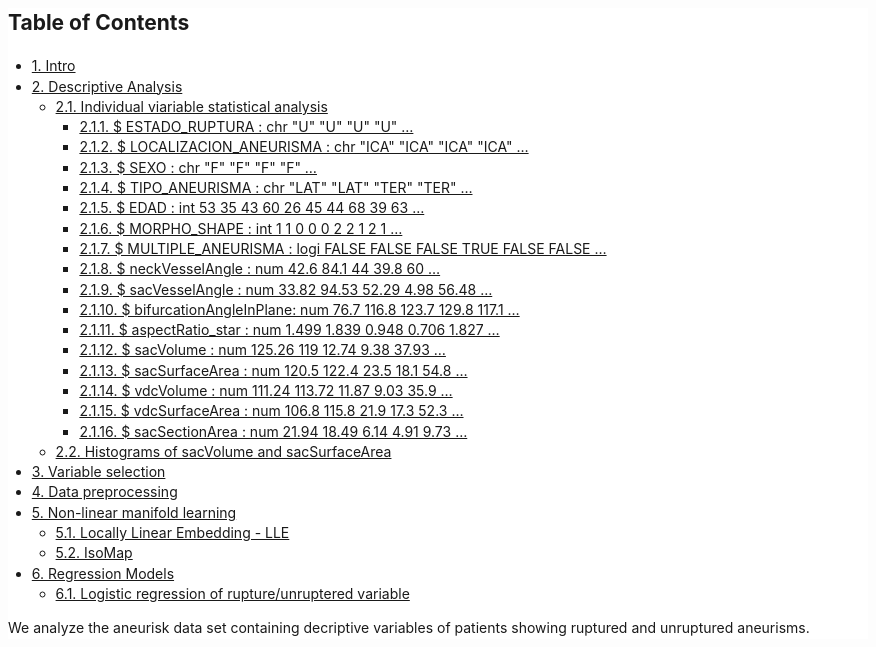 <div id="table-of-contents">
<h2>Table of Contents</h2>
<div id="text-table-of-contents">
<ul>
<li><a href="#org182cc90">1. Intro</a></li>
<li><a href="#orgcc0aa9f">2. Descriptive Analysis</a>
<ul>
<li><a href="#orgd47d1cc">2.1. Individual viariable statistical analysis</a>
<ul>
<li><a href="#org603a49b">2.1.1. $ ESTADO_RUPTURA         : chr  "U" "U" "U" "U" &#x2026;</a></li>
<li><a href="#orgd6ab802">2.1.2. $ LOCALIZACION_ANEURISMA : chr  "ICA" "ICA" "ICA" "ICA" &#x2026;</a></li>
<li><a href="#orgabbaf0c">2.1.3. $ SEXO                   : chr  "F" "F" "F" "F" &#x2026;</a></li>
<li><a href="#org0c8afa0">2.1.4. $ TIPO_ANEURISMA         : chr  "LAT" "LAT" "TER" "TER" &#x2026;</a></li>
<li><a href="#orga682fc6">2.1.5. $ EDAD                   : int  53 35 43 60 26 45 44 68 39 63 &#x2026;</a></li>
<li><a href="#org2ef0b6b">2.1.6. $ MORPHO_SHAPE           : int  1 1 0 0 0 2 2 1 2 1 &#x2026;</a></li>
<li><a href="#orgc22ba19">2.1.7. $ MULTIPLE_ANEURISMA     : logi  FALSE FALSE FALSE TRUE FALSE FALSE &#x2026;</a></li>
<li><a href="#orgdc587b5">2.1.8. $ neckVesselAngle        : num  42.6 84.1 44 39.8 60 &#x2026;</a></li>
<li><a href="#org94c5fa4">2.1.9. $ sacVesselAngle         : num  33.82 94.53 52.29 4.98 56.48 &#x2026;</a></li>
<li><a href="#org5fc1ccc">2.1.10. $ bifurcationAngleInPlane: num  76.7 116.8 123.7 129.8 117.1 &#x2026;</a></li>
<li><a href="#orgd4b83a8">2.1.11. $ aspectRatio_star       : num  1.499 1.839 0.948 0.706 1.827 &#x2026;</a></li>
<li><a href="#org3f95fce">2.1.12. $ sacVolume              : num  125.26 119 12.74 9.38 37.93 &#x2026;</a></li>
<li><a href="#orgce76f61">2.1.13. $ sacSurfaceArea         : num  120.5 122.4 23.5 18.1 54.8 &#x2026;</a></li>
<li><a href="#org5c7f4c6">2.1.14. $ vdcVolume              : num  111.24 113.72 11.87 9.03 35.9 &#x2026;</a></li>
<li><a href="#org2665002">2.1.15. $ vdcSurfaceArea         : num  106.8 115.8 21.9 17.3 52.3 &#x2026;</a></li>
<li><a href="#org682f2f5">2.1.16. $ sacSectionArea         : num  21.94 18.49 6.14 4.91 9.73 &#x2026;</a></li>
</ul>
</li>
<li><a href="#org4ffbd67">2.2. Histograms of sacVolume and sacSurfaceArea</a></li>
</ul>
</li>
<li><a href="#org52ef641">3. Variable selection</a></li>
<li><a href="#org27ef1bb">4. Data preprocessing</a></li>
<li><a href="#orgcb788f5">5. Non-linear manifold learning</a>
<ul>
<li><a href="#org9fb113e">5.1. Locally Linear Embedding - LLE</a></li>
<li><a href="#org1c952c6">5.2. IsoMap</a></li>
</ul>
</li>
<li><a href="#orgc312392">6. Regression Models</a>
<ul>
<li><a href="#orgd4a22f8">6.1. Logistic regression of rupture/unruptered variable</a></li>
</ul>
</li>
</ul>
</div>
</div>
We analyze the aneurisk data set containing decriptive variables of patients showing ruptured and
unruptured aneurisms.

